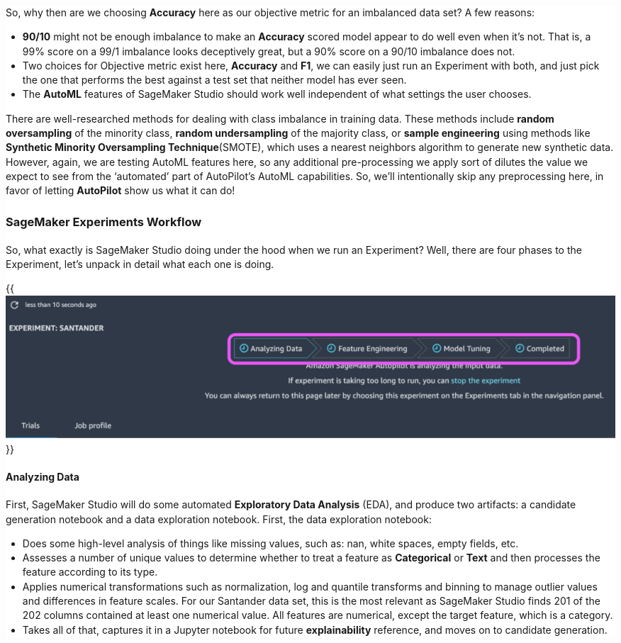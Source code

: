So, why then are we choosing **Accuracy** here as our objective metric for an imbalanced data set? A few reasons:

+ **90/10** might not be enough imbalance to make an **Accuracy** scored model appear to do well even when it’s not. That is, a 99% score on a 99/1 imbalance looks deceptively great, but a 90% score on a 90/10 imbalance does not.
+ Two choices for Objective metric exist here, **Accuracy** and **F1**, we can easily just run an Experiment with both, and just pick the one that performs the best against a test set that neither model has ever seen.
+ The **AutoML** features of SageMaker Studio should work well independent of what settings the user chooses.

There are well-researched methods for dealing with class imbalance in training data. These methods include **random oversampling** of the minority class, **random undersampling** of the majority class, or **sample engineering** using methods like **Synthetic Minority Oversampling Technique**(SMOTE), which uses a nearest neighbors algorithm to generate new synthetic data. However, again, we are testing AutoML features here, so any additional pre-processing we apply sort of dilutes the value we expect to see from the ‘automated’ part of AutoPilot’s AutoML capabilities. So, we’ll intentionally skip any preprocessing here, in favor of letting **AutoPilot** show us what it can do!

### SageMaker Experiments Workflow

So, what exactly is SageMaker Studio doing under the hood when we run an Experiment? Well, there are four phases to the Experiment, let’s unpack in detail what each one is doing.

{{<img src="picture15.png" title="" alt="">}}

#### Analyzing Data

First, SageMaker Studio will do some automated **Exploratory Data Analysis** (EDA), and produce two artifacts: a candidate generation notebook and a data exploration notebook. First, the data exploration notebook:

+ Does some high-level analysis of things like missing values, such as: nan, white spaces, empty fields, etc.
+ Assesses a number of unique values to determine whether to treat a feature as **Categorical** or **Text** and then processes the feature according to its type.
+ Applies numerical transformations such as normalization, log and quantile transforms and binning to manage outlier values and differences in feature scales. For our Santander data set, this is the most relevant as SageMaker Studio finds 201 of the 202 columns contained at least one numerical value. All features are numerical, except the target feature, which is a category.
+ Takes all of that, captures it in a Jupyter notebook for future **explainability** reference, and moves on to candidate generation.
